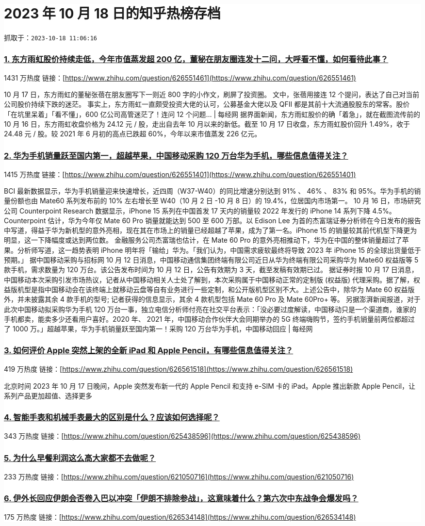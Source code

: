 # 2023 年 10 月 18 日的知乎热榜存档

抓取于：`2023-10-18 11:06:16`

### [1. 东方雨虹股价持续走低，今年市值蒸发超 200 亿，董秘在朋友圈连发十二问，大呼看不懂，如何看待此事？](https://www.zhihu.com/question/626551461)
1431 万热度 链接：[https://www.zhihu.com/question/626551461](https://www.zhihu.com/question/626551461)

10 月 17 日，东方雨虹的董秘张蓓在朋友圈写下一则近 800 字的小作文，刷屏了投资圈。 文中，张蓓用接连 12 个提问，表达了自己对当前公司股价持续下跌的迷茫。 事实上，东方雨虹一直颇受投资大佬的认可，公募基金大佬以及 QFII 都是其前十大流通股股东的常客。股价「在坑里呆着」「看不懂」，600 亿公司高管迷茫了！连问 12 个问题… | 每经网 据界面新闻，东方雨虹股价的确「着急」，就在截图流传前的 10 月 16 日，东方雨虹收盘价格为 24.12 元 / 股，走出自去年 10 月以来的新低。截至 10 月 17 日收盘，东方雨虹股价回升 1.49%，收于 24.48 元 / 股。较 2021 年 6 月初的高点已跌超 60%，今年以来市值蒸发 226 亿元。

### [2. 华为手机销量跃至国内第一，超越苹果，中国移动采购 120 万台华为手机，哪些信息值得关注？](https://www.zhihu.com/question/626551401)
1415 万热度 链接：[https://www.zhihu.com/question/626551401](https://www.zhihu.com/question/626551401)

BCI 最新数据显示，华为手机销量迎来快速增长，近四周（W37-W40）的同比增速分别达到 91% 、 46% 、 83% 和 95%。华为手机的销量份额也由 Mate60 系列发布前的 10% 左右增长至 W40（10 月 2 日 -10 月 8 日）的 19.4%，位居国内市场第一。 10 月 16 日，市场研究公司 Counterpoint Research 数据显示，iPhone 15 系列在中国首发 17 天内的销量较 2022 年发行的 iPhone 14 系列下降 4.5%。 Counterpoint 估计，华为今年仅 Mate 60 Pro 销量就能达到 500 至 600 万部。以 Edison Lee 为首的杰富瑞证券分析师在今日发布的报告中写道，得益于华为新机型的意外亮相，现在其在市场上的销量已经超越了苹果，成为了第一名。iPhone 15 的销量较其前代机型下降更为明显，这一下降幅度或达到两位数。 金融服务公司杰富瑞也估计，在 Mate 60 Pro 的意外亮相推动下，华为在中国的整体销量超过了苹果。分析师写道，这一趋势表明 iPhone 明年将「输给」华为。「我们认为，中国需求疲软最终将导致 2023 年 iPhone 15 的全球出货量低于预期。」 据中国移动采购与招标网 10 月 12 日消息，中国移动通信集团终端有限公司近日从华为终端有限公司采购华为 Mate60 权益版等 5 款手机，需求数量为 120 万台。该公告发布时间为 10 月 12 日，公告有效期为 3 天，截至发稿有效期已过。 据证券时报 10 月 17 日消息，中国移动本次采购引发市场热议，记者从中国移动相关人士处了解到，本次采购属于中国移动正常的定制版 (权益版) 代理采购。据了解，权益版机型是指中国移动会在该终端上就移动云盘等自有业务进行一些定制，和公开版机型区别不大。上述公告中，除华为 Mate 60 权益版外，并未披露其余 4 款手机的型号; 记者获得的信息显示，其余 4 款机型包括 Mate 60 Pro 及 Mate 60Pro+ 等。 另据澎湃新闻报道，对于此次中国移动拟采购华为手机 120 万台一事，独立电信分析师付亮在社交平台表示：「没必要过度解读，中国移动只是一个渠道商，谁家的手机都卖，能卖多少还看用户喜好。2020 年、 2021 年，中国移动合作伙伴大会同期举办的 5G 终端嗨购节，签约手机销量前两位都超过了 1000 万。」超越苹果，华为手机销量跃至国内第一！采购 120 万台华为手机，中国移动回应 | 每经网

### [3. 如何评价 Apple 突然上架的全新 iPad 和 Apple Pencil，有哪些信息值得关注？](https://www.zhihu.com/question/626561518)
419 万热度 链接：[https://www.zhihu.com/question/626561518](https://www.zhihu.com/question/626561518)

北京时间 2023 年 10 月 17 日晚间，Apple 突然发布新一代的 Apple Pencil 和支持 e-SIM 卡的 iPad。Apple 推出新款 Apple Pencil，让系列产品更加超值、选择更多

### [4. 智能手表和机械手表最大的区别是什么？应该如何选择呢？](https://www.zhihu.com/question/625438596)
343 万热度 链接：[https://www.zhihu.com/question/625438596](https://www.zhihu.com/question/625438596)



### [5. 为什么早餐利润这么高大家都不去做呢？](https://www.zhihu.com/question/621050716)
233 万热度 链接：[https://www.zhihu.com/question/621050716](https://www.zhihu.com/question/621050716)



### [6. 伊外长回应伊朗会否卷入巴以冲突「伊朗不排除参战」，这意味着什么？第六次中东战争会爆发吗？](https://www.zhihu.com/question/626534148)
175 万热度 链接：[https://www.zhihu.com/question/626534148](https://www.zhihu.com/question/626534148)
